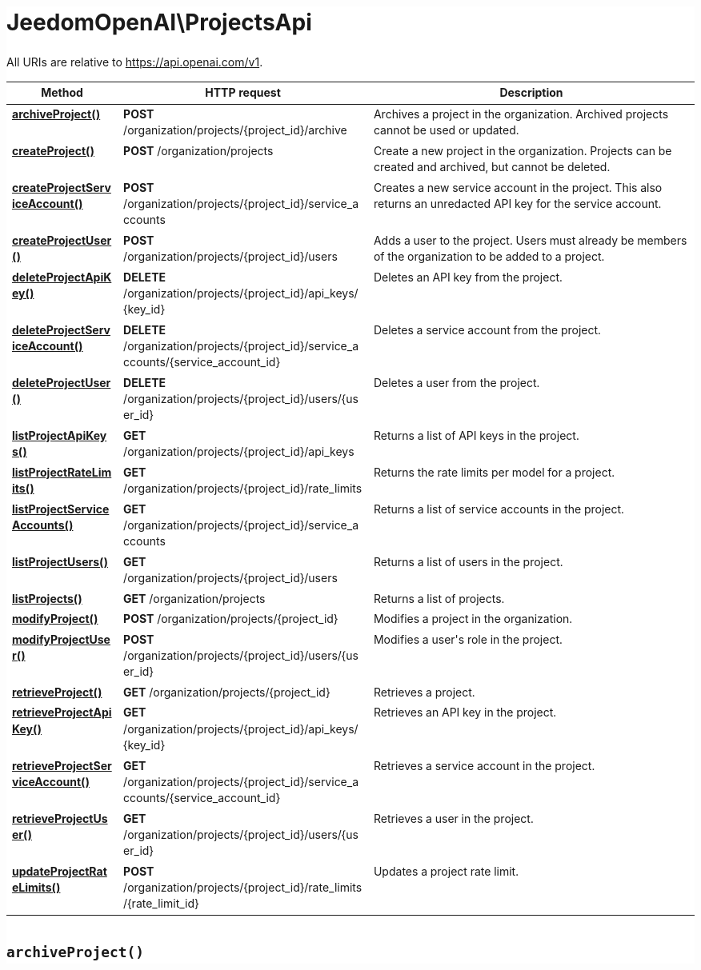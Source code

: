 # JeedomOpenAI\ProjectsApi

All URIs are relative to https://api.openai.com/v1.

Method | HTTP request | Description
------------- | ------------- | -------------
[**archiveProject()**](ProjectsApi.md#archiveProject) | **POST** /organization/projects/{project_id}/archive | Archives a project in the organization. Archived projects cannot be used or updated.
[**createProject()**](ProjectsApi.md#createProject) | **POST** /organization/projects | Create a new project in the organization. Projects can be created and archived, but cannot be deleted.
[**createProjectServiceAccount()**](ProjectsApi.md#createProjectServiceAccount) | **POST** /organization/projects/{project_id}/service_accounts | Creates a new service account in the project. This also returns an unredacted API key for the service account.
[**createProjectUser()**](ProjectsApi.md#createProjectUser) | **POST** /organization/projects/{project_id}/users | Adds a user to the project. Users must already be members of the organization to be added to a project.
[**deleteProjectApiKey()**](ProjectsApi.md#deleteProjectApiKey) | **DELETE** /organization/projects/{project_id}/api_keys/{key_id} | Deletes an API key from the project.
[**deleteProjectServiceAccount()**](ProjectsApi.md#deleteProjectServiceAccount) | **DELETE** /organization/projects/{project_id}/service_accounts/{service_account_id} | Deletes a service account from the project.
[**deleteProjectUser()**](ProjectsApi.md#deleteProjectUser) | **DELETE** /organization/projects/{project_id}/users/{user_id} | Deletes a user from the project.
[**listProjectApiKeys()**](ProjectsApi.md#listProjectApiKeys) | **GET** /organization/projects/{project_id}/api_keys | Returns a list of API keys in the project.
[**listProjectRateLimits()**](ProjectsApi.md#listProjectRateLimits) | **GET** /organization/projects/{project_id}/rate_limits | Returns the rate limits per model for a project.
[**listProjectServiceAccounts()**](ProjectsApi.md#listProjectServiceAccounts) | **GET** /organization/projects/{project_id}/service_accounts | Returns a list of service accounts in the project.
[**listProjectUsers()**](ProjectsApi.md#listProjectUsers) | **GET** /organization/projects/{project_id}/users | Returns a list of users in the project.
[**listProjects()**](ProjectsApi.md#listProjects) | **GET** /organization/projects | Returns a list of projects.
[**modifyProject()**](ProjectsApi.md#modifyProject) | **POST** /organization/projects/{project_id} | Modifies a project in the organization.
[**modifyProjectUser()**](ProjectsApi.md#modifyProjectUser) | **POST** /organization/projects/{project_id}/users/{user_id} | Modifies a user&#39;s role in the project.
[**retrieveProject()**](ProjectsApi.md#retrieveProject) | **GET** /organization/projects/{project_id} | Retrieves a project.
[**retrieveProjectApiKey()**](ProjectsApi.md#retrieveProjectApiKey) | **GET** /organization/projects/{project_id}/api_keys/{key_id} | Retrieves an API key in the project.
[**retrieveProjectServiceAccount()**](ProjectsApi.md#retrieveProjectServiceAccount) | **GET** /organization/projects/{project_id}/service_accounts/{service_account_id} | Retrieves a service account in the project.
[**retrieveProjectUser()**](ProjectsApi.md#retrieveProjectUser) | **GET** /organization/projects/{project_id}/users/{user_id} | Retrieves a user in the project.
[**updateProjectRateLimits()**](ProjectsApi.md#updateProjectRateLimits) | **POST** /organization/projects/{project_id}/rate_limits/{rate_limit_id} | Updates a project rate limit.


## `archiveProject()`
